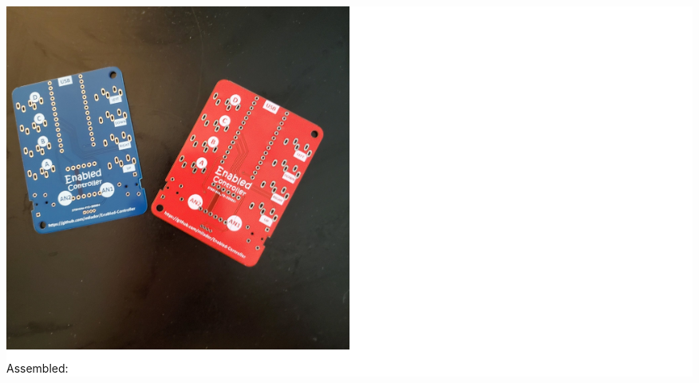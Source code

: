 <img align="center" src="https://raw.githubusercontent.com/milador/Enabled-Controller-Wireless/master/Resources/Images/enabled_controller_pcb_back.jpg" width="50%" height="50%" alt="Back PCB"/>
</p>

Assembled:
<p align="center">